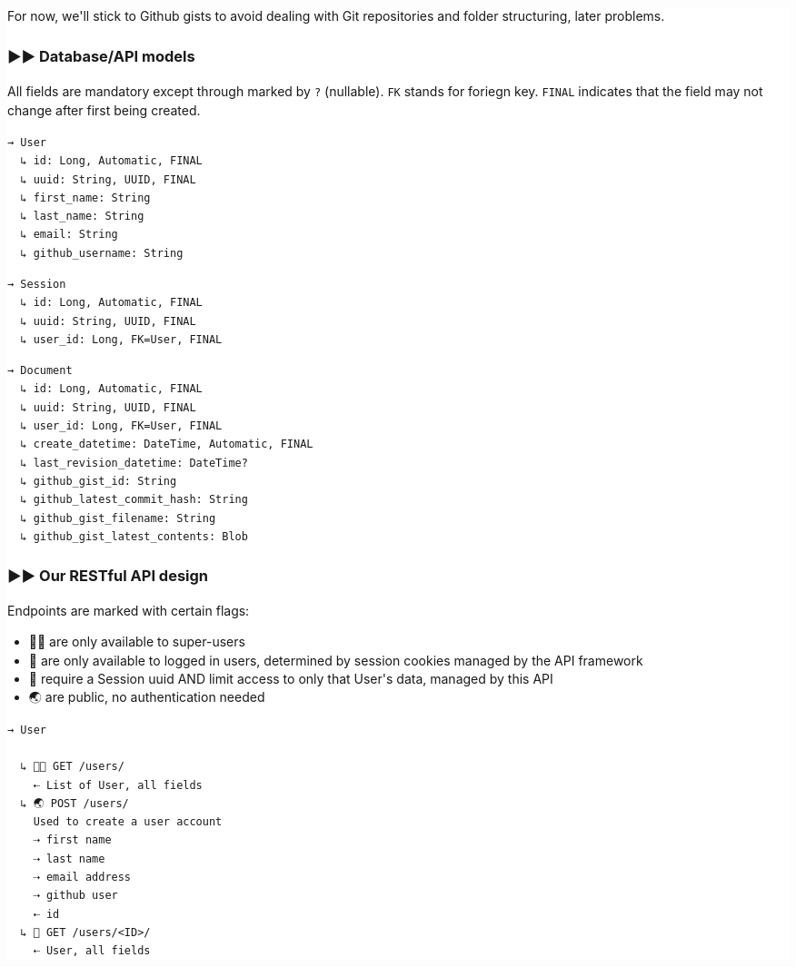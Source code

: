 For now, we'll stick to Github gists to avoid dealing with Git repositories and folder structuring, later problems.

### ▶▶ Database/API models

All fields are mandatory except through marked by `?` (nullable). `FK` stands for foriegn key. `FINAL` indicates that the field may not change after first being created.

```
→ User
  ↳ id: Long, Automatic, FINAL
  ↳ uuid: String, UUID, FINAL
  ↳ first_name: String
  ↳ last_name: String
  ↳ email: String
  ↳ github_username: String
```

```
→ Session
  ↳ id: Long, Automatic, FINAL
  ↳ uuid: String, UUID, FINAL
  ↳ user_id: Long, FK=User, FINAL
```
  
```
→ Document
  ↳ id: Long, Automatic, FINAL
  ↳ uuid: String, UUID, FINAL
  ↳ user_id: Long, FK=User, FINAL
  ↳ create_datetime: DateTime, Automatic, FINAL
  ↳ last_revision_datetime: DateTime?
  ↳ github_gist_id: String
  ↳ github_latest_commit_hash: String
  ↳ github_gist_filename: String
  ↳ github_gist_latest_contents: Blob
```

### ▶▶ Our RESTful API design

Endpoints are marked with certain flags:
- 🔐🔐 are only available to super-users
- 🔐 are only available to logged in users, determined by session cookies managed by the API framework
- 🔑 require a Session uuid AND limit access to only that User's data, managed by this API
- 🌏 are public, no authentication needed

```
→ User

  ↳ 🔐🔐 GET /users/
    ⇠ List of User, all fields
  ↳ 🌏 POST /users/
    Used to create a user account
    ⇢ first name
    ⇢ last name
    ⇢ email address
    ⇢ github user
    ⇠ id
  ↳ 🔐 GET /users/<ID>/
    ⇠ User, all fields
```
